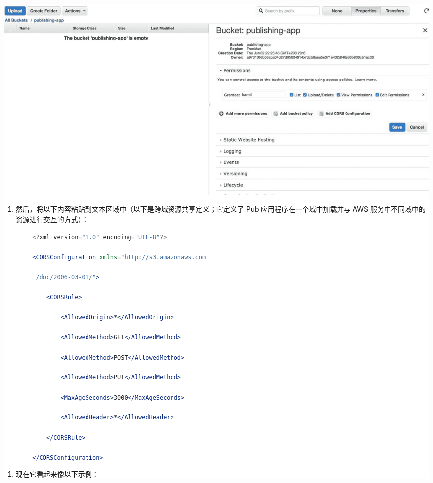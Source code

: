 ![](img/Image00071.jpg)

1.  然后，将以下内容粘贴到文本区域中（以下是跨域资源共享定义；它定义了 Pub 应用程序在一个域中加载并与 AWS 服务中不同域中的资源进行交互的方式）：

```jsx
        <?xml version="1.0" encoding="UTF-8"?> 

        <CORSConfiguration xmlns="http://s3.amazonaws.com 

         /doc/2006-03-01/"> 

            <CORSRule> 

                <AllowedOrigin>*</AllowedOrigin> 

                <AllowedMethod>GET</AllowedMethod> 

                <AllowedMethod>POST</AllowedMethod> 

                <AllowedMethod>PUT</AllowedMethod> 

                <MaxAgeSeconds>3000</MaxAgeSeconds> 

                <AllowedHeader>*</AllowedHeader> 

            </CORSRule> 

        </CORSConfiguration>

```

1.  现在它看起来像以下示例：
